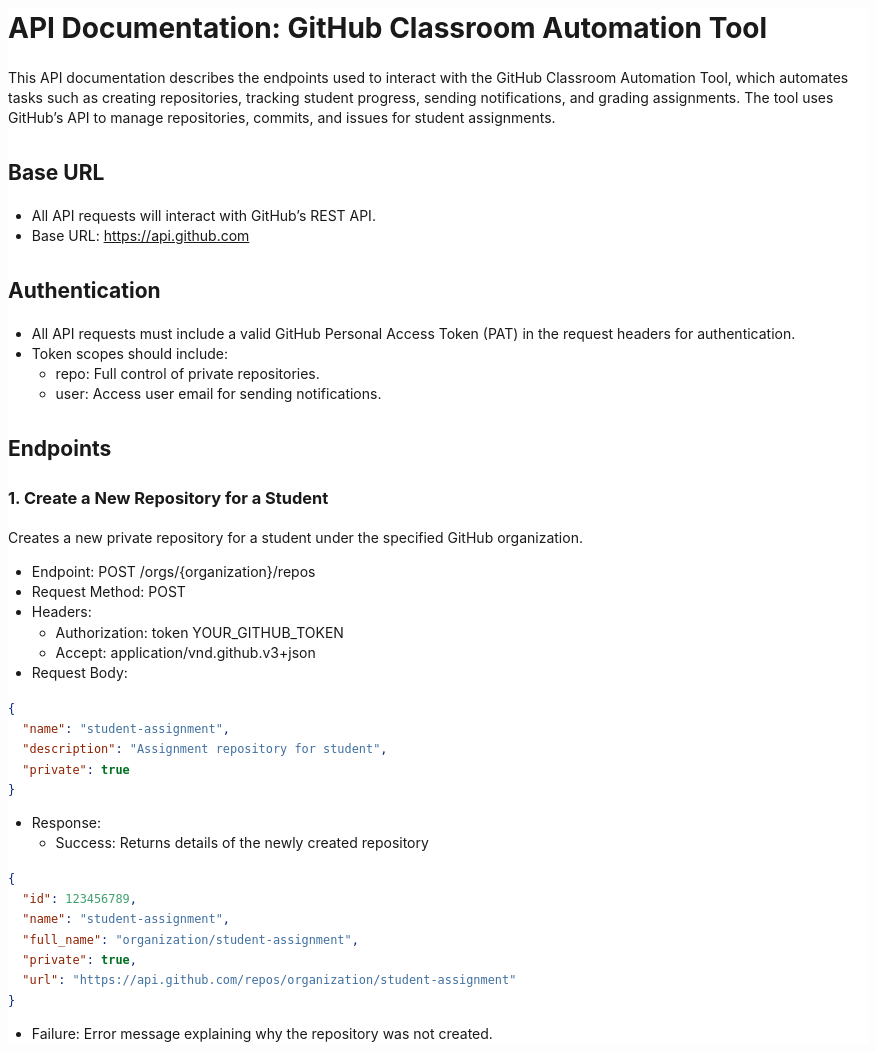# API Documentation: GitHub Classroom Automation Tool
This API documentation describes the endpoints used to interact with the GitHub Classroom Automation Tool, which automates tasks such as creating repositories, tracking student progress, sending notifications, and grading assignments. The tool uses GitHub’s API to manage repositories, commits, and issues for student assignments.

## Base URL
- All API requests will interact with GitHub’s REST API.
- Base URL: https://api.github.com

## Authentication
- All API requests must include a valid GitHub Personal Access Token (PAT) in the request headers for authentication.
- Token scopes should include:
    - repo: Full control of private repositories.
    - user: Access user email for sending notifications.

## Endpoints
### 1. Create a New Repository for a Student
Creates a new private repository for a student under the specified GitHub organization.

- Endpoint: POST /orgs/{organization}/repos
- Request Method: POST
- Headers:
    - Authorization: token YOUR_GITHUB_TOKEN
    - Accept: application/vnd.github.v3+json
- Request Body:
```json
{
  "name": "student-assignment",
  "description": "Assignment repository for student",
  "private": true
}
```

- Response:
    - Success: Returns details of the newly created repository

```json
{
  "id": 123456789,
  "name": "student-assignment",
  "full_name": "organization/student-assignment",
  "private": true,
  "url": "https://api.github.com/repos/organization/student-assignment"
}
```

- Failure: Error message explaining why the repository was not created.
